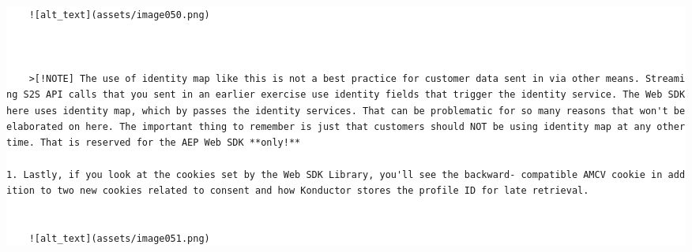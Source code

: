         ![alt_text](assets/image050.png)



        >[!NOTE] The use of identity map like this is not a best practice for customer data sent in via other means. Streaming S2S API calls that you sent in an earlier exercise use identity fields that trigger the identity service. The Web SDK here uses identity map, which by passes the identity services. That can be problematic for so many reasons that won't be elaborated on here. The important thing to remember is just that customers should NOT be using identity map at any other time. That is reserved for the AEP Web SDK **only!**

    1. Lastly, if you look at the cookies set by the Web SDK Library, you'll see the backward- compatible AMCV cookie in addition to two new cookies related to consent and how Konductor stores the profile ID for late retrieval. 

    
        ![alt_text](assets/image051.png)
